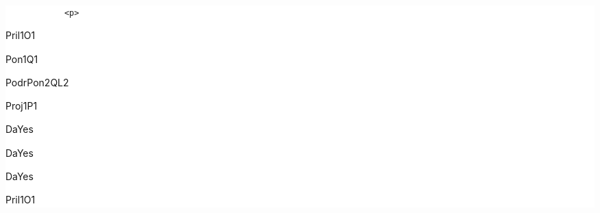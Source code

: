                 <p>
<span data-ttu-id="8a22f-244">Pril1</span><span class="sxs-lookup"><span data-stu-id="8a22f-244">O1</span></span> </p>
            </td>
            <td width="41" valign="top">
                <p>
<span data-ttu-id="8a22f-245">Pon1</span><span class="sxs-lookup"><span data-stu-id="8a22f-245">Q1</span></span> </p>
            </td>
            <td width="42" valign="top">
                <p>
<span data-ttu-id="8a22f-246">PodrPon2</span><span class="sxs-lookup"><span data-stu-id="8a22f-246">QL2</span></span> </p>
            </td>
            <td width="42" valign="top">
                <p>
<span data-ttu-id="8a22f-247">Proj1</span><span class="sxs-lookup"><span data-stu-id="8a22f-247">P1</span></span> </p>
            </td>
            <td width="48" valign="top">
                <p>
<span data-ttu-id="8a22f-248">Da</span><span class="sxs-lookup"><span data-stu-id="8a22f-248">Yes</span></span> </p>
            </td>
            <td width="48" valign="top">
                <p>
<span data-ttu-id="8a22f-249">Da</span><span class="sxs-lookup"><span data-stu-id="8a22f-249">Yes</span></span> </p>
            </td>
            <td width="42" valign="top">
                <p>
<span data-ttu-id="8a22f-250">Da</span><span class="sxs-lookup"><span data-stu-id="8a22f-250">Yes</span></span> </p>
            </td>
        </tr>
        <tr>
            <td width="61" valign="top">
            </td>
            <td width="41" valign="top">
            </td>
            <td width="42" valign="top">
            </td>
            <td width="42" valign="top">
            </td>
            <td width="48" valign="top">
            </td>
            <td width="48" valign="top">
            </td>
            <td width="42" valign="top">
            </td>
            <td width="54" valign="top">
            </td>
            <td width="308" valign="top">
            </td>
        </tr>
        <tr>
            <td width="61" valign="top">
                <p>
<span data-ttu-id="8a22f-251">Pril1</span><span class="sxs-lookup"><span data-stu-id="8a22f-251">O1</span></span> </p>
            </td>
            <td width="41" valign="top">
                <p>